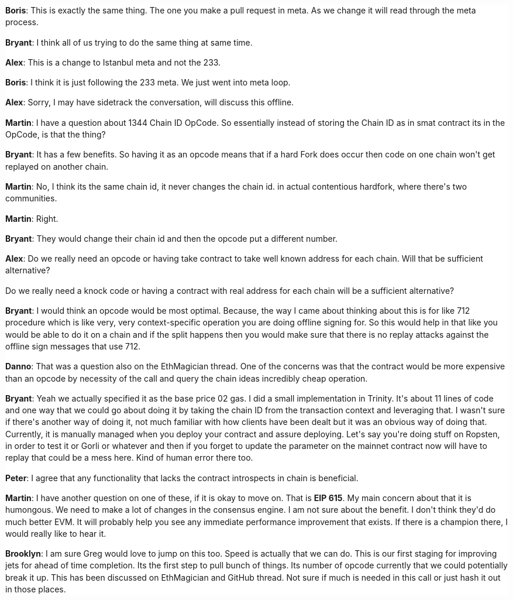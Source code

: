 **Boris**: This is exactly the same thing. The one you make a pull request in meta. As we change it will read through the meta process. 

**Bryant**: I think all of us trying to do the same thing at same time.

**Alex**: This is a change to Istanbul meta and not the 233.

**Boris**: I think it is just following the 233 meta. We just went into meta loop.

**Alex**: Sorry, I may have sidetrack the conversation, will discuss this offline.

**Martin**: I have a question about 1344 Chain ID OpCode. So essentially instead of storing the Chain ID as in smat contract its in the OpCode, is that the thing?

**Bryant**: It has a few benefits. So having it as an opcode means that if a hard Fork does occur then code on one chain won't get replayed on another chain.

**Martin**: No, I think its the same chain id, it never changes the chain id. in actual contentious hardfork, where there's two communities.

**Martin**: Right.

**Bryant**: They would change their chain id and then the opcode put a different number.

**Alex**: Do we really need an opcode or having take contract to take well known address  for each chain. Will that be sufficient alternative? 

Do we really need a knock code or having a contract with real address for each chain will be a sufficient alternative?

**Bryant**: I would think an opcode would be most optimal. Because, the way I came about thinking about this is for like 712 procedure which is  like very, very context-specific operation you are doing offline signing for. So this would help in that like you would be able to do it on a chain and if the split happens then you would make sure that there is no replay attacks against the offline sign messages that use 712.

**Danno**: That was a question also on the EthMagician thread. One of the concerns was that the contract would be more expensive than an opcode by necessity of the call and query the chain ideas incredibly cheap operation.

**Bryant**: Yeah we actually specified it as the base price 02 gas. I did a small implementation in Trinity. It's about 11 lines of code and one way that we could go about doing it by taking the chain ID from the transaction context and leveraging that. I wasn't sure if there's another way of doing it, not much familiar with how clients have been dealt but it was an obvious way of doing that. Currently, it is manually managed when you deploy your contract and assure deploying. Let's say you're doing stuff on Ropsten, in  order to test it or Gorli or whatever and then if you forget to update the parameter on the mainnet contract now will have to replay that could be a mess here. Kind of human error there too.

**Peter**: I agree that any functionality that lacks the contract introspects in chain is beneficial.

**Martin**: I have another question on one of these, if it is okay to move on. That is **EIP 615**. My main concern about that it is humongous. We need to make a lot of changes in the consensus engine. I am not sure about the benefit. I don't think they'd do  much better EVM.  It will probably help you see any immediate performance improvement that exists. If there is a champion there, I would really like to hear it.

**Brooklyn**: I am sure Greg would love to jump on this too. Speed is actually that we can do. This is our first staging for improving jets for ahead of time completion. Its the first step to pull bunch of things. Its number of opcode currently that  we could potentially break it up. This has been discussed on EthMagician and GitHub thread. Not sure if much is needed in this call or just hash it out in those places. 
